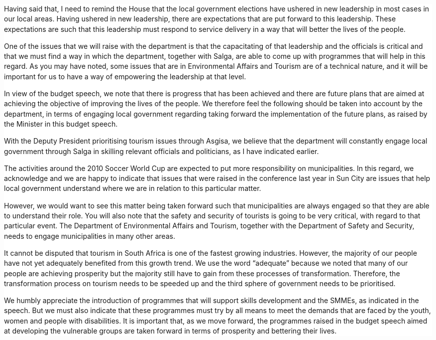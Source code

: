 Having said that, I need to remind the House that the local government
elections have ushered in new leadership in most cases in our local areas.
Having ushered in new leadership, there are expectations that are put
forward to this leadership. These expectations are such that this
leadership must respond to service delivery in a way that will better the
lives of the people.

One of the issues that we will raise with the department is that the
capacitating of that leadership and the officials is critical and that we
must find a way in which the department, together with Salga, are able to
come up with programmes that will help in this regard. As you may have
noted, some issues that are in Environmental Affairs and Tourism are of a
technical nature, and it will be important for us to have a way of
empowering the leadership at that level.

In view of the budget speech, we note that there is progress that has been
achieved and there are future plans that are aimed at achieving the
objective of improving the lives of the people. We therefore feel the
following should be taken into account by the department, in terms of
engaging local government regarding taking forward the implementation of
the future plans, as raised by the Minister in this budget speech.

With the Deputy President prioritising tourism issues through Asgisa, we
believe that the department will constantly engage local government through
Salga in skilling relevant officials and politicians, as I have indicated
earlier.

The activities around the 2010 Soccer World Cup are expected to put more
responsibility on municipalities. In this regard, we acknowledge and we are
happy to indicate that issues that were raised in the conference last year
in Sun City are issues that help local government understand where we are
in relation to this particular matter.

However, we would want to see this matter being taken forward such that
municipalities are always engaged so that they are able to understand their
role. You will also note that the safety and security of tourists is going
to be very critical, with regard to that particular event. The Department
of Environmental Affairs and Tourism, together with the Department of
Safety and Security, needs to engage municipalities in many other areas.

It cannot be disputed that tourism in South Africa is one of the fastest
growing industries. However, the majority of our people have not yet
adequately benefited from this growth trend. We use the word “adequate”
because we noted that many of our people are achieving prosperity but the
majority still have to gain from these processes of transformation.
Therefore, the transformation process on tourism needs to be speeded up and
the third sphere of government needs to be prioritised.

We humbly appreciate the introduction of programmes that will support
skills development and the SMMEs, as indicated in the speech. But we must
also indicate that these programmes must try by all means to meet the
demands that are faced by the youth, women and people with disabilities. It
is important that, as we move forward, the programmes raised in the budget
speech aimed at developing the vulnerable groups are taken forward in terms
of prosperity and bettering their lives.
